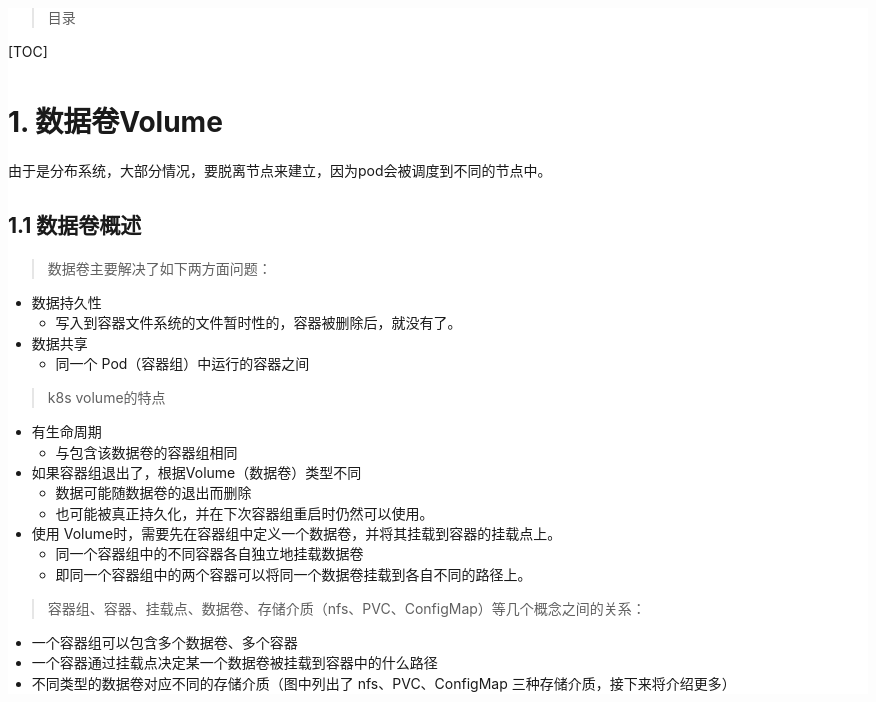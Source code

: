 

> 目录

[TOC]



# 1. 数据卷Volume

由于是分布系统，大部分情况，要脱离节点来建立，因为pod会被调度到不同的节点中。





## 1.1 数据卷概述

> 数据卷主要解决了如下两方面问题：

* 数据持久性
  * 写入到容器文件系统的文件暂时性的，容器被删除后，就没有了。
* 数据共享
  * 同一个 Pod（容器组）中运行的容器之间



> k8s volume的特点

* 有生命周期
  * 与包含该数据卷的容器组相同
* 如果容器组退出了，根据Volume（数据卷）类型不同
  * 数据可能随数据卷的退出而删除
  * 也可能被真正持久化，并在下次容器组重启时仍然可以使用。
* 使用 Volume时，需要先在容器组中定义一个数据卷，并将其挂载到容器的挂载点上。
  * 同一个容器组中的不同容器各自独立地挂载数据卷
  * 即同一个容器组中的两个容器可以将同一个数据卷挂载到各自不同的路径上。



> 容器组、容器、挂载点、数据卷、存储介质（nfs、PVC、ConfigMap）等几个概念之间的关系：

- 一个容器组可以包含多个数据卷、多个容器
- 一个容器通过挂载点决定某一个数据卷被挂载到容器中的什么路径
- 不同类型的数据卷对应不同的存储介质（图中列出了 nfs、PVC、ConfigMap 三种存储介质，接下来将介绍更多）
